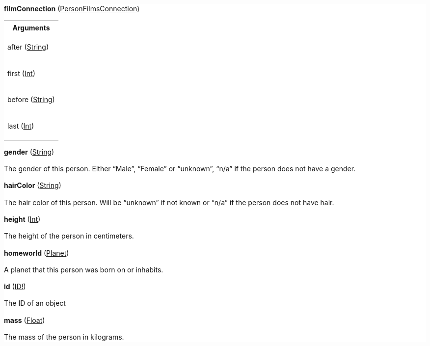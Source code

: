   </tr>
  <tr>
    <td><strong>filmConnection</strong> (<a href="objects.md#personfilmsconnection">PersonFilmsConnection</a>)</td> 
    <td>
      <p></p>
      <table>
        <tr>
          <th><strong>Arguments</strong></th>
        </tr>
        <tr>
          <td>
            <p>after (<a href="scalars.md#string">String</a>)</p>
            <p></p>
          </td>
        </tr>
        <tr>
          <td>
            <p>first (<a href="scalars.md#int">Int</a>)</p>
            <p></p>
          </td>
        </tr>
        <tr>
          <td>
            <p>before (<a href="scalars.md#string">String</a>)</p>
            <p></p>
          </td>
        </tr>
        <tr>
          <td>
            <p>last (<a href="scalars.md#int">Int</a>)</p>
            <p></p>
          </td>
        </tr>
      </table>
    </td>
  </tr>
  <tr>
    <td><strong>gender</strong> (<a href="scalars.md#string">String</a>)</td> 
    <td><p>The gender of this person. Either &ldquo;Male&rdquo;, &ldquo;Female&rdquo; or &ldquo;unknown&rdquo;,
&ldquo;n/a&rdquo; if the person does not have a gender.</p></td>
  </tr>
  <tr>
    <td><strong>hairColor</strong> (<a href="scalars.md#string">String</a>)</td> 
    <td><p>The hair color of this person. Will be &ldquo;unknown&rdquo; if not known or &ldquo;n/a&rdquo; if the
person does not have hair.</p></td>
  </tr>
  <tr>
    <td><strong>height</strong> (<a href="scalars.md#int">Int</a>)</td> 
    <td><p>The height of the person in centimeters.</p></td>
  </tr>
  <tr>
    <td><strong>homeworld</strong> (<a href="objects.md#planet">Planet</a>)</td> 
    <td><p>A planet that this person was born on or inhabits.</p></td>
  </tr>
  <tr>
    <td><strong>id</strong> (<a href="scalars.md#id">ID!</a>)</td> 
    <td><p>The ID of an object</p></td>
  </tr>
  <tr>
    <td><strong>mass</strong> (<a href="scalars.md#float">Float</a>)</td> 
    <td><p>The mass of the person in kilograms.</p></td>